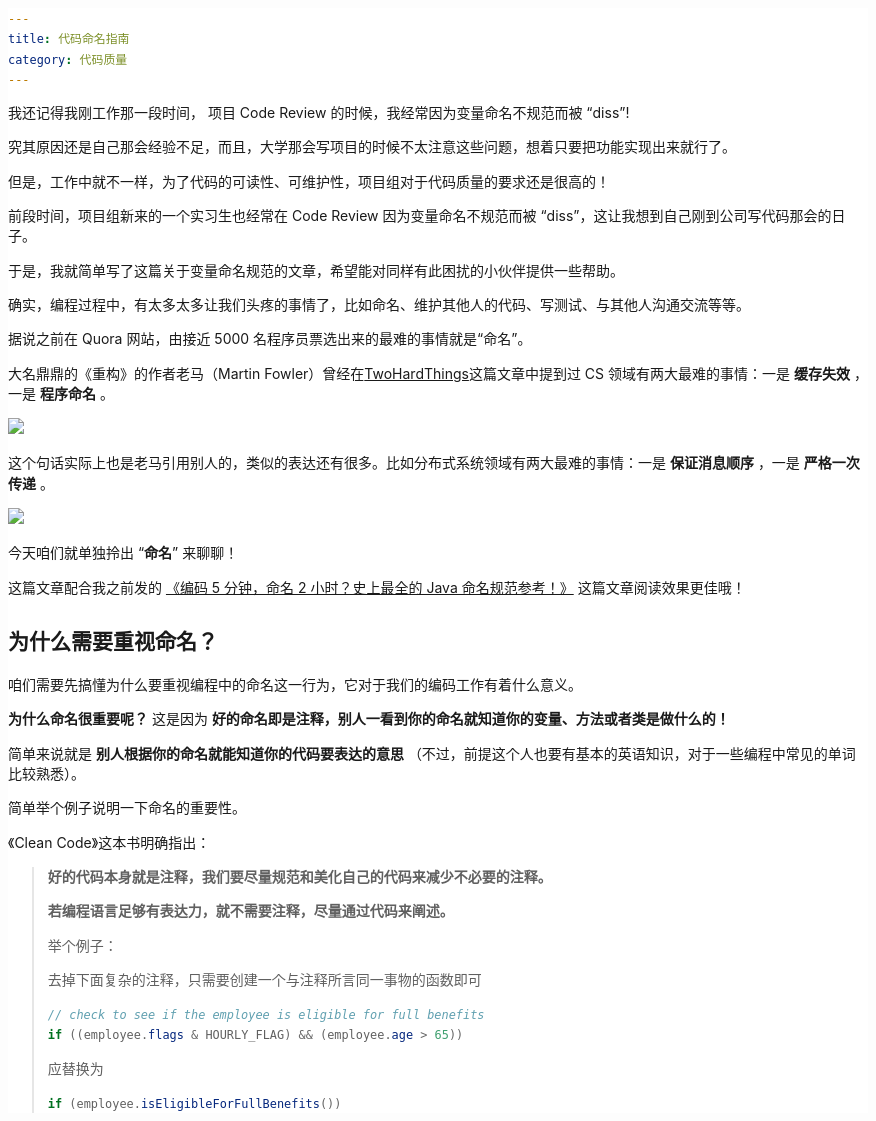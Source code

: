 ```yaml
---
title: 代码命名指南
category: 代码质量
---
```


我还记得我刚工作那一段时间， 项目 Code Review 的时候，我经常因为变量命名不规范而被 “diss”!

究其原因还是自己那会经验不足，而且，大学那会写项目的时候不太注意这些问题，想着只要把功能实现出来就行了。

但是，工作中就不一样，为了代码的可读性、可维护性，项目组对于代码质量的要求还是很高的！

前段时间，项目组新来的一个实习生也经常在 Code Review 因为变量命名不规范而被 “diss”，这让我想到自己刚到公司写代码那会的日子。

于是，我就简单写了这篇关于变量命名规范的文章，希望能对同样有此困扰的小伙伴提供一些帮助。

确实，编程过程中，有太多太多让我们头疼的事情了，比如命名、维护其他人的代码、写测试、与其他人沟通交流等等。

据说之前在 Quora 网站，由接近 5000 名程序员票选出来的最难的事情就是“命名”。

大名鼎鼎的《重构》的作者老马（Martin Fowler）曾经在[TwoHardThings](https://martinfowler.com/bliki/TwoHardThings.html)这篇文章中提到过 CS 领域有两大最难的事情：一是 **缓存失效** ，一是 **程序命名** 。

![](https://oss.javaguide.cn/java-guide-blog/marting-naming.png)

这个句话实际上也是老马引用别人的，类似的表达还有很多。比如分布式系统领域有两大最难的事情：一是 **保证消息顺序** ，一是 **严格一次传递** 。

![](https://oss.javaguide.cn/java-guide-blog/20210629104844645.png)

今天咱们就单独拎出 “**命名**” 来聊聊！

这篇文章配合我之前发的 [《编码 5 分钟，命名 2 小时？史上最全的 Java 命名规范参考！》](https://mp.weixin.qq.com/s?__biz=Mzg2OTA0Njk0OA==&mid=2247486449&idx=1&sn=c3b502529ff991c7180281bcc22877af&chksm=cea2443af9d5cd2c1c87049ed15ccf6f88275419c7dbe542406166a703b27d0f3ecf2af901f8&token=999884676&lang=zh_CN#rd) 这篇文章阅读效果更佳哦！

## 为什么需要重视命名？

咱们需要先搞懂为什么要重视编程中的命名这一行为，它对于我们的编码工作有着什么意义。

**为什么命名很重要呢？** 这是因为 **好的命名即是注释，别人一看到你的命名就知道你的变量、方法或者类是做什么的！**

简单来说就是 **别人根据你的命名就能知道你的代码要表达的意思** （不过，前提这个人也要有基本的英语知识，对于一些编程中常见的单词比较熟悉）。

简单举个例子说明一下命名的重要性。

《Clean Code》这本书明确指出：

> **好的代码本身就是注释，我们要尽量规范和美化自己的代码来减少不必要的注释。**
>
> **若编程语言足够有表达力，就不需要注释，尽量通过代码来阐述。**
>
> 举个例子：
>
> 去掉下面复杂的注释，只需要创建一个与注释所言同一事物的函数即可
>
> ```java
> // check to see if the employee is eligible for full benefits
> if ((employee.flags & HOURLY_FLAG) && (employee.age > 65))
> ```
>
> 应替换为
>
> ```java
> if (employee.isEligibleForFullBenefits())
> ```

